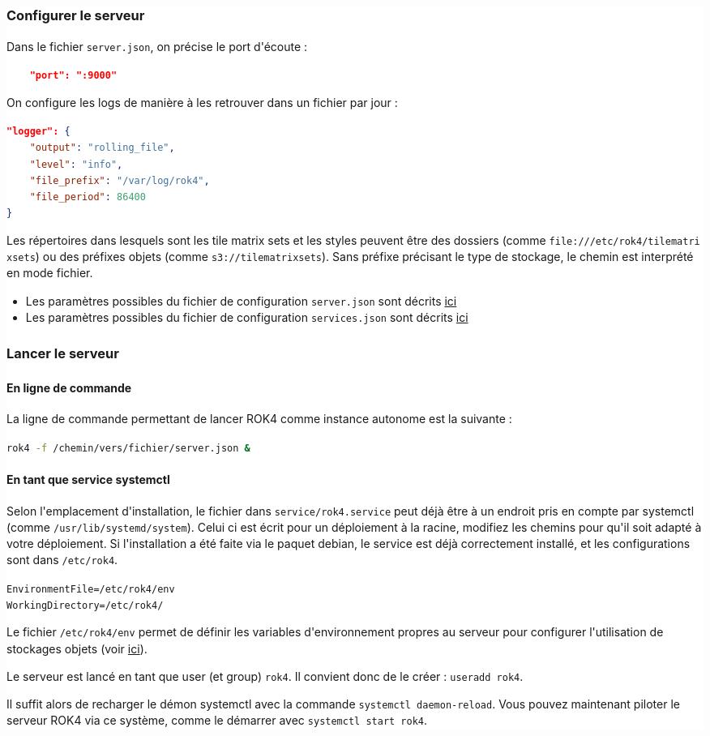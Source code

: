 ### Configurer le serveur

Dans le fichier `server.json`, on précise le port d'écoute :

```json
    "port": ":9000"
```

On configure les logs de manière à les retrouver dans un fichier par jour :

```json
"logger": {
    "output": "rolling_file",
    "level": "info",
    "file_prefix": "/var/log/rok4",
    "file_period": 86400
}
```

Les répertoires dans lesquels sont les tile matrix sets et les styles peuvent être des dossiers (comme `file:///etc/rok4/tilematrixsets`) ou des préfixes objets  (comme `s3://tilematrixsets`). Sans préfixe précisant le type de stockage, le chemin est interprété en mode fichier.

* Les paramètres possibles du fichier de configuration `server.json` sont décrits [ici](./config/server.schema.json)
* Les paramètres possibles du fichier de configuration `services.json` sont décrits [ici](./config/services.schema.json)

### Lancer le serveur

#### En ligne de commande

La ligne de commande permettant de lancer ROK4 comme instance autonome est la suivante :
```bash
rok4 -f /chemin/vers/fichier/server.json &
```

#### En tant que service systemctl

Selon l'emplacement d'installation, le fichier dans `service/rok4.service` peut déjà être à un endroit pris en compte par systemctl (comme `/usr/lib/systemd/system`). Celui ci est écrit pour un déploiement à la racine, modifiez les chemins pour qu'il soit adapté à votre déploiement. Si l'installation a été faite via le paquet debian, le service est déjà correctement installé, et les configurations sont dans `/etc/rok4`.

```
EnvironmentFile=/etc/rok4/env
WorkingDirectory=/etc/rok4/
```

Le fichier `/etc/rok4/env` permet de définir les variables d'environnement propres au serveur pour configurer l'utilisation de stockages objets (voir [ici](#variables-denvironnement-utilisées)).

Le serveur est lancé en tant que user (et group) `rok4`. Il convient donc de le créer : `useradd rok4`.

Il suffit alors de recharger le démon systemctl avec la commande `systemctl daemon-reload`. Vous pouvez maintenant piloter le serveur ROK4 via ce système, comme le démarrer avec `systemctl start rok4`.
